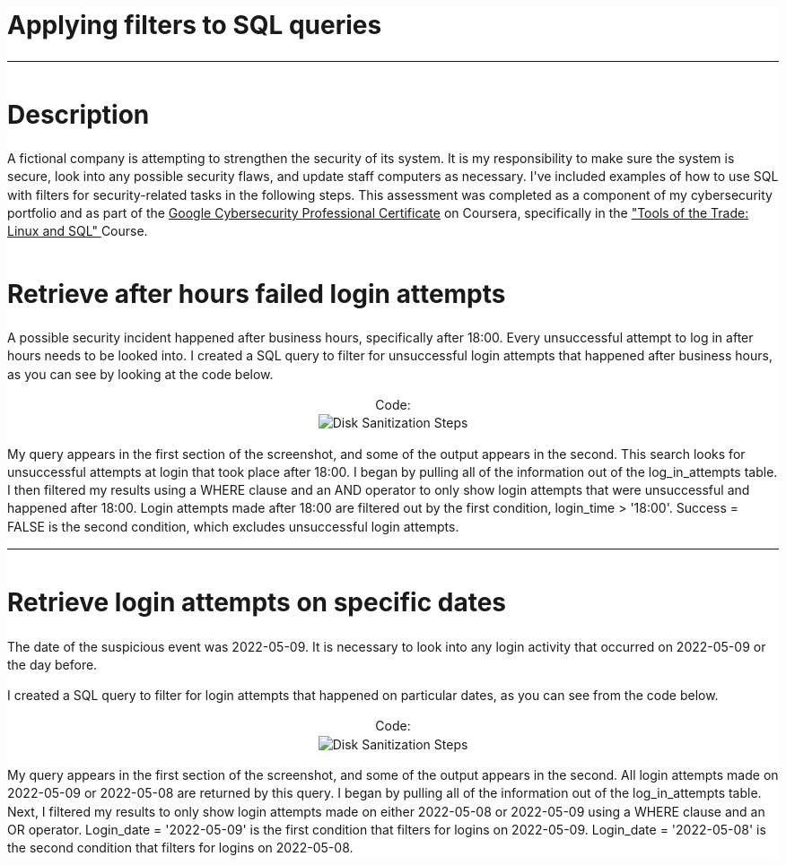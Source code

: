 # Applying filters to SQL queries


-------

# Description <a name="description">

A fictional company is attempting to strengthen the security of its system. It is my responsibility to make sure the system is secure, look into any possible security flaws, and update staff computers as necessary. I've included examples of how to use SQL with filters for security-related tasks in the following steps. This assessment was completed as a component of my cybersecurity portfolio and as part of the <a href='https://www.coursera.org/google-certificates/cybersecurity-certificate'>Google Cybersecurity Professional Certificate</a> on Coursera, specifically in the  <a href='https://www.coursera.org/learn/linux-and-sql'> "Tools of the Trade: Linux and SQL" </a> Course.


# Retrieve after hours failed login attempts  <a name="scenario">
A possible security incident happened after business hours, specifically after 18:00. Every unsuccessful attempt to log in after hours needs to be looked into. I created a SQL query to filter for unsuccessful login attempts that happened after business hours, as you can see by looking at the code below.

<p align="center">
Code: <br/>
<img src="https://i.imgur.com/uABvcJI.png" height="80%" width="80%" alt="Disk Sanitization Steps"/>

My query appears in the first section of the screenshot, and some of the output appears in the second. This search looks for unsuccessful attempts at login that took place after 18:00. I began by pulling all of the information out of the log_in_attempts table. I then filtered my results using a WHERE clause and an AND operator to only show login attempts that were unsuccessful and happened after 18:00. Login attempts made after 18:00 are filtered out by the first condition, login_time > '18:00'. Success = FALSE is the second condition, which excludes unsuccessful login attempts. 

------------------------
   
Retrieve login attempts on specific dates  <a name="control-assessment">
===================
The date of the suspicious event was 2022-05-09. It is necessary to look into any login activity that occurred on 2022-05-09 or the day before.

I created a SQL query to filter for login attempts that happened on particular dates, as you can see from the code below.

<p align="center">
Code: <br/>
<img src="https://i.imgur.com/SeJbKwg.png" height="80%" width="80%" alt="Disk Sanitization Steps"/>

My query appears in the first section of the screenshot, and some of the output appears in the second. All login attempts made on 2022-05-09 or 2022-05-08 are returned by this query. I began by pulling all of the information out of the log_in_attempts table. Next, I filtered my results to only show login attempts made on either 2022-05-08 or 2022-05-09 using a WHERE clause and an OR operator. Login_date = '2022-05-09' is the first condition that filters for logins on 2022-05-09. Login_date = '2022-05-08' is the second condition that filters for logins on 2022-05-08.
